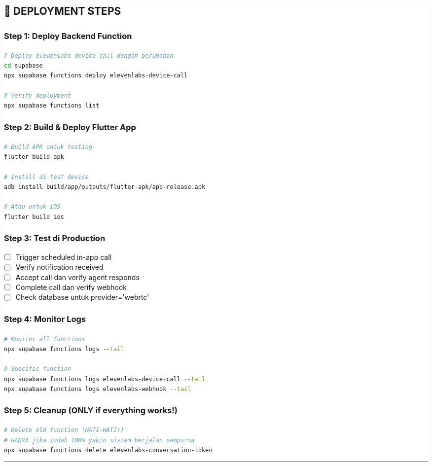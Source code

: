 
## 🚀 DEPLOYMENT STEPS

### Step 1: Deploy Backend Function
```bash
# Deploy elevenlabs-device-call dengan perubahan
cd supabase
npx supabase functions deploy elevenlabs-device-call

# Verify deployment
npx supabase functions list
```

### Step 2: Build & Deploy Flutter App
```bash
# Build APK untuk testing
flutter build apk

# Install di test device
adb install build/app/outputs/flutter-apk/app-release.apk

# Atau untuk iOS
flutter build ios
```

### Step 3: Test di Production
- [ ] Trigger scheduled in-app call
- [ ] Verify notification received
- [ ] Accept call dan verify agent responds
- [ ] Complete call dan verify webhook
- [ ] Check database untuk provider='webrtc'

### Step 4: Monitor Logs
```bash
# Monitor all functions
npx supabase functions logs --tail

# Specific function
npx supabase functions logs elevenlabs-device-call --tail
npx supabase functions logs elevenlabs-webhook --tail
```

### Step 5: Cleanup (ONLY if everything works!)
```bash
# Delete old function (HATI-HATI!)
# HANYA jika sudah 100% yakin sistem berjalan sempurna
npx supabase functions delete elevenlabs-conversation-token
```

---
